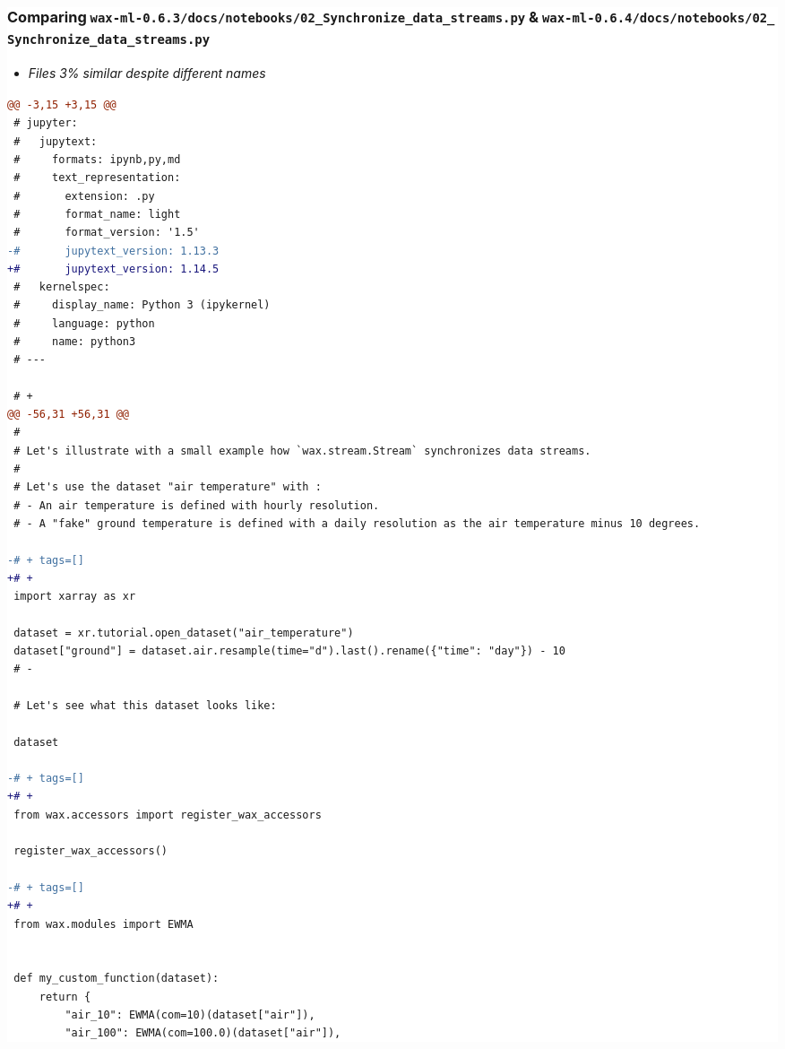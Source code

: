 ### Comparing `wax-ml-0.6.3/docs/notebooks/02_Synchronize_data_streams.py` & `wax-ml-0.6.4/docs/notebooks/02_Synchronize_data_streams.py`

 * *Files 3% similar despite different names*

```diff
@@ -3,15 +3,15 @@
 # jupyter:
 #   jupytext:
 #     formats: ipynb,py,md
 #     text_representation:
 #       extension: .py
 #       format_name: light
 #       format_version: '1.5'
-#       jupytext_version: 1.13.3
+#       jupytext_version: 1.14.5
 #   kernelspec:
 #     display_name: Python 3 (ipykernel)
 #     language: python
 #     name: python3
 # ---
 
 # +
@@ -56,31 +56,31 @@
 #
 # Let's illustrate with a small example how `wax.stream.Stream` synchronizes data streams.
 #
 # Let's use the dataset "air temperature" with :
 # - An air temperature is defined with hourly resolution.
 # - A "fake" ground temperature is defined with a daily resolution as the air temperature minus 10 degrees.
 
-# + tags=[]
+# +
 import xarray as xr
 
 dataset = xr.tutorial.open_dataset("air_temperature")
 dataset["ground"] = dataset.air.resample(time="d").last().rename({"time": "day"}) - 10
 # -
 
 # Let's see what this dataset looks like:
 
 dataset
 
-# + tags=[]
+# +
 from wax.accessors import register_wax_accessors
 
 register_wax_accessors()
 
-# + tags=[]
+# +
 from wax.modules import EWMA
 
 
 def my_custom_function(dataset):
     return {
         "air_10": EWMA(com=10)(dataset["air"]),
         "air_100": EWMA(com=100.0)(dataset["air"]),
```
